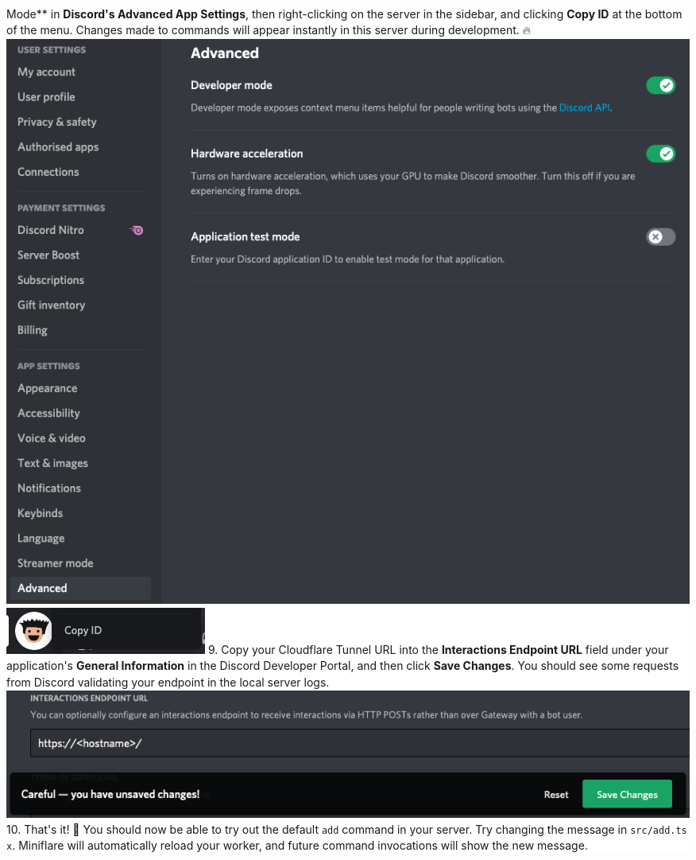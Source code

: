    Mode** in **Discord's Advanced App Settings**, then right-clicking on the
   server in the sidebar, and clicking **Copy ID** at the bottom of the menu.
   Changes made to commands will appear instantly in this server during
   development. 🔥<br>
   ![Enabling Developer Mode](./.github/screenshots/developer-mode.png)<br>
   ![Copy ID](./.github/screenshots/copy-id.png)
9. Copy your Cloudflare Tunnel URL into the **Interactions Endpoint URL** field
   under your application's **General Information** in the Discord Developer
   Portal, and then click **Save Changes**. You should see some requests from
   Discord validating your endpoint in the local server logs.<br>
   ![Interactions Endpoint URL](./.github/screenshots/interactions-endpoint-url.png)
10. That's it! 🎉 You should now be able to try out the default `add` command in
    your server. Try changing the message in `src/add.tsx`. Miniflare will
    automatically reload your worker, and future command invocations will show
    the new message.<br>